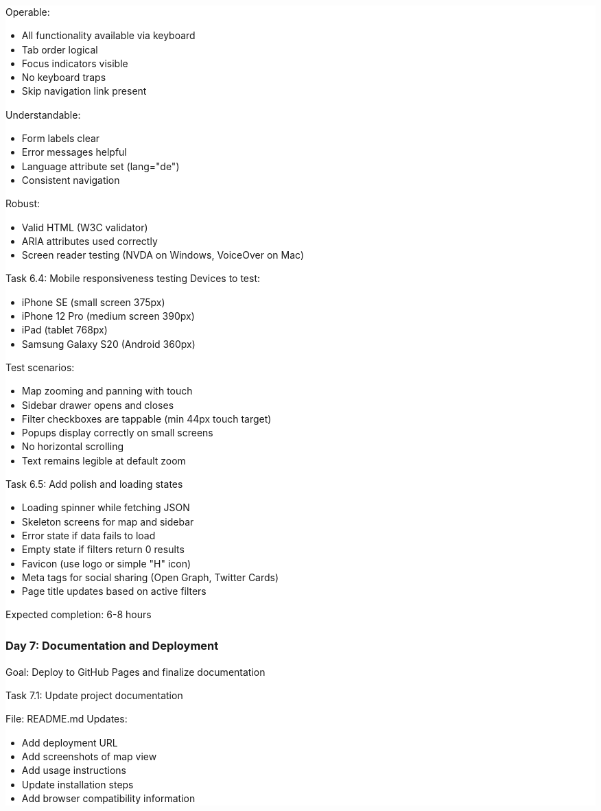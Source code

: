 Operable:
- All functionality available via keyboard
- Tab order logical
- Focus indicators visible
- No keyboard traps
- Skip navigation link present

Understandable:
- Form labels clear
- Error messages helpful
- Language attribute set (lang="de")
- Consistent navigation

Robust:
- Valid HTML (W3C validator)
- ARIA attributes used correctly
- Screen reader testing (NVDA on Windows, VoiceOver on Mac)

Task 6.4: Mobile responsiveness testing
Devices to test:
- iPhone SE (small screen 375px)
- iPhone 12 Pro (medium screen 390px)
- iPad (tablet 768px)
- Samsung Galaxy S20 (Android 360px)

Test scenarios:
- Map zooming and panning with touch
- Sidebar drawer opens and closes
- Filter checkboxes are tappable (min 44px touch target)
- Popups display correctly on small screens
- No horizontal scrolling
- Text remains legible at default zoom

Task 6.5: Add polish and loading states
- Loading spinner while fetching JSON
- Skeleton screens for map and sidebar
- Error state if data fails to load
- Empty state if filters return 0 results
- Favicon (use logo or simple "H" icon)
- Meta tags for social sharing (Open Graph, Twitter Cards)
- Page title updates based on active filters

Expected completion: 6-8 hours

### Day 7: Documentation and Deployment

Goal: Deploy to GitHub Pages and finalize documentation

Task 7.1: Update project documentation

File: README.md
Updates:
- Add deployment URL
- Add screenshots of map view
- Add usage instructions
- Update installation steps
- Add browser compatibility information
